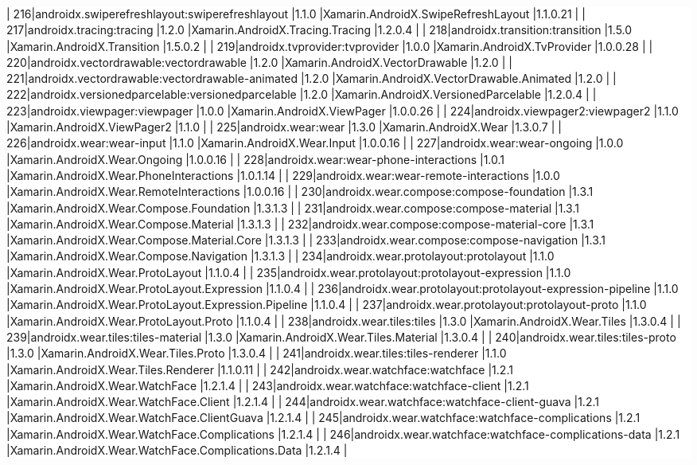 | 216|androidx.swiperefreshlayout:swiperefreshlayout                        |1.1.0               |Xamarin.AndroidX.SwipeRefreshLayout                                   |1.1.0.21            |
| 217|androidx.tracing:tracing                                              |1.2.0               |Xamarin.AndroidX.Tracing.Tracing                                      |1.2.0.4             |
| 218|androidx.transition:transition                                        |1.5.0               |Xamarin.AndroidX.Transition                                           |1.5.0.2             |
| 219|androidx.tvprovider:tvprovider                                        |1.0.0               |Xamarin.AndroidX.TvProvider                                           |1.0.0.28            |
| 220|androidx.vectordrawable:vectordrawable                                |1.2.0               |Xamarin.AndroidX.VectorDrawable                                       |1.2.0               |
| 221|androidx.vectordrawable:vectordrawable-animated                       |1.2.0               |Xamarin.AndroidX.VectorDrawable.Animated                              |1.2.0               |
| 222|androidx.versionedparcelable:versionedparcelable                      |1.2.0               |Xamarin.AndroidX.VersionedParcelable                                  |1.2.0.4             |
| 223|androidx.viewpager:viewpager                                          |1.0.0               |Xamarin.AndroidX.ViewPager                                            |1.0.0.26            |
| 224|androidx.viewpager2:viewpager2                                        |1.1.0               |Xamarin.AndroidX.ViewPager2                                           |1.1.0               |
| 225|androidx.wear:wear                                                    |1.3.0               |Xamarin.AndroidX.Wear                                                 |1.3.0.7             |
| 226|androidx.wear:wear-input                                              |1.1.0               |Xamarin.AndroidX.Wear.Input                                           |1.0.0.16            |
| 227|androidx.wear:wear-ongoing                                            |1.0.0               |Xamarin.AndroidX.Wear.Ongoing                                         |1.0.0.16            |
| 228|androidx.wear:wear-phone-interactions                                 |1.0.1               |Xamarin.AndroidX.Wear.PhoneInteractions                               |1.0.1.14            |
| 229|androidx.wear:wear-remote-interactions                                |1.0.0               |Xamarin.AndroidX.Wear.RemoteInteractions                              |1.0.0.16            |
| 230|androidx.wear.compose:compose-foundation                              |1.3.1               |Xamarin.AndroidX.Wear.Compose.Foundation                              |1.3.1.3             |
| 231|androidx.wear.compose:compose-material                                |1.3.1               |Xamarin.AndroidX.Wear.Compose.Material                                |1.3.1.3             |
| 232|androidx.wear.compose:compose-material-core                           |1.3.1               |Xamarin.AndroidX.Wear.Compose.Material.Core                           |1.3.1.3             |
| 233|androidx.wear.compose:compose-navigation                              |1.3.1               |Xamarin.AndroidX.Wear.Compose.Navigation                              |1.3.1.3             |
| 234|androidx.wear.protolayout:protolayout                                 |1.1.0               |Xamarin.AndroidX.Wear.ProtoLayout                                     |1.1.0.4             |
| 235|androidx.wear.protolayout:protolayout-expression                      |1.1.0               |Xamarin.AndroidX.Wear.ProtoLayout.Expression                          |1.1.0.4             |
| 236|androidx.wear.protolayout:protolayout-expression-pipeline             |1.1.0               |Xamarin.AndroidX.Wear.ProtoLayout.Expression.Pipeline                 |1.1.0.4             |
| 237|androidx.wear.protolayout:protolayout-proto                           |1.1.0               |Xamarin.AndroidX.Wear.ProtoLayout.Proto                               |1.1.0.4             |
| 238|androidx.wear.tiles:tiles                                             |1.3.0               |Xamarin.AndroidX.Wear.Tiles                                           |1.3.0.4             |
| 239|androidx.wear.tiles:tiles-material                                    |1.3.0               |Xamarin.AndroidX.Wear.Tiles.Material                                  |1.3.0.4             |
| 240|androidx.wear.tiles:tiles-proto                                       |1.3.0               |Xamarin.AndroidX.Wear.Tiles.Proto                                     |1.3.0.4             |
| 241|androidx.wear.tiles:tiles-renderer                                    |1.1.0               |Xamarin.AndroidX.Wear.Tiles.Renderer                                  |1.1.0.11            |
| 242|androidx.wear.watchface:watchface                                     |1.2.1               |Xamarin.AndroidX.Wear.WatchFace                                       |1.2.1.4             |
| 243|androidx.wear.watchface:watchface-client                              |1.2.1               |Xamarin.AndroidX.Wear.WatchFace.Client                                |1.2.1.4             |
| 244|androidx.wear.watchface:watchface-client-guava                        |1.2.1               |Xamarin.AndroidX.Wear.WatchFace.ClientGuava                           |1.2.1.4             |
| 245|androidx.wear.watchface:watchface-complications                       |1.2.1               |Xamarin.AndroidX.Wear.WatchFace.Complications                         |1.2.1.4             |
| 246|androidx.wear.watchface:watchface-complications-data                  |1.2.1               |Xamarin.AndroidX.Wear.WatchFace.Complications.Data                    |1.2.1.4             |